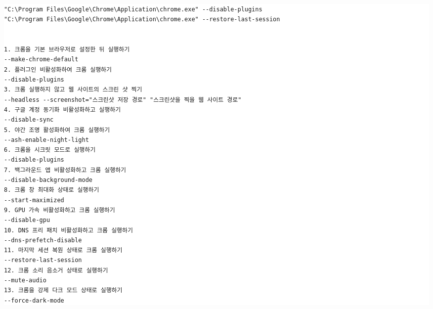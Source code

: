 ```
"C:\Program Files\Google\Chrome\Application\chrome.exe" --disable-plugins
"C:\Program Files\Google\Chrome\Application\chrome.exe" --restore-last-session


1. 크롬을 기본 브라우저로 설정한 뒤 실행하기
--make-chrome-default
2. 플러그인 비활성화하여 크롬 실행하기
--disable-plugins
3. 크롬 실행하지 않고 웹 사이트의 스크린 샷 찍기
--headless --screenshot="스크린샷 저장 경로" "스크린샷을 찍을 웹 사이트 경로"
4. 구글 계정 동기화 비활성화하고 실행하기
--disable-sync
5. 야간 조명 활성화하여 크롬 실행하기
--ash-enable-night-light
6. 크롬을 시크릿 모드로 실행하기
--disable-plugins
7. 백그라운드 앱 비활성화하고 크롬 실행하기
--disable-background-mode
8. 크롬 창 최대화 상태로 실행하기
--start-maximized
9. GPU 가속 비활성화하고 크롬 실행하기
--disable-gpu
10. DNS 프리 패치 비활성화하고 크롬 실행하기
--dns-prefetch-disable
11. 마지막 세션 복원 상태로 크롬 실행하기
--restore-last-session
12. 크롬 소리 음소거 상태로 실행하기
--mute-audio
13. 크롬을 강제 다크 모드 상태로 실행하기
--force-dark-mode
```
